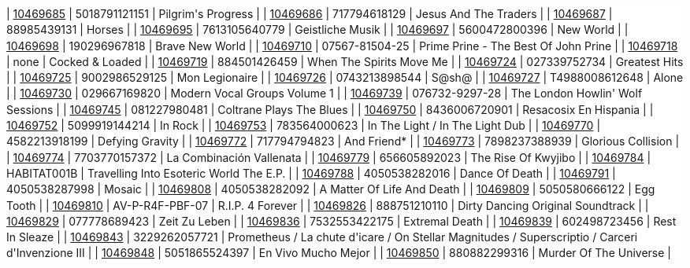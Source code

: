| [10469685](https://www.discogs.com/release/10469685) | 5018791121151 | Pilgrim's Progress |
| [10469686](https://www.discogs.com/release/10469686) | 717794618129 | Jesus And The Traders |
| [10469687](https://www.discogs.com/release/10469687) | 88985439131 | Horses |
| [10469695](https://www.discogs.com/release/10469695) | 7613105640779 | Geistliche Musik |
| [10469697](https://www.discogs.com/release/10469697) | 5600472800396 | New World |
| [10469698](https://www.discogs.com/release/10469698) | 190296967818 | Brave New World |
| [10469710](https://www.discogs.com/release/10469710) | 07567-81504-25 | Prime Prine - The Best Of John Prine |
| [10469718](https://www.discogs.com/release/10469718) | none | Cocked & Loaded |
| [10469719](https://www.discogs.com/release/10469719) | 884501426459 | When The Spirits Move Me |
| [10469724](https://www.discogs.com/release/10469724) | 027339752734 | Greatest Hits |
| [10469725](https://www.discogs.com/release/10469725) | 9002986529125 | Mon Legionaire |
| [10469726](https://www.discogs.com/release/10469726) | 0743213898544 | S@sh@ |
| [10469727](https://www.discogs.com/release/10469727) | T4988008612648 | Alone |
| [10469730](https://www.discogs.com/release/10469730) | 029667169820 | Modern Vocal Groups Volume 1 |
| [10469739](https://www.discogs.com/release/10469739) | 076732-9297-28 | The London Howlin' Wolf Sessions |
| [10469745](https://www.discogs.com/release/10469745) | 081227980481 | Coltrane Plays The Blues |
| [10469750](https://www.discogs.com/release/10469750) | 8436006720901 | Resacosix En Hispania |
| [10469752](https://www.discogs.com/release/10469752) | 5099919144214 | In Rock |
| [10469753](https://www.discogs.com/release/10469753) | 783564000623 | In The Light / In The Light Dub |
| [10469770](https://www.discogs.com/release/10469770) | 4582213918199 | Defying Gravity |
| [10469772](https://www.discogs.com/release/10469772) | 717794794823 | And Friend* |
| [10469773](https://www.discogs.com/release/10469773) | 7898237388939 | Glorious Collision |
| [10469774](https://www.discogs.com/release/10469774) | 7703770157372 | La Combinación Vallenata |
| [10469779](https://www.discogs.com/release/10469779) | 656605892023 | The Rise Of Kwyjibo |
| [10469784](https://www.discogs.com/release/10469784) | HABITAT001B | Travelling Into Esoteric World The E.P. |
| [10469788](https://www.discogs.com/release/10469788) | 4050538282016 | Dance Of Death |
| [10469791](https://www.discogs.com/release/10469791) | 4050538287998 | Mosaic |
| [10469808](https://www.discogs.com/release/10469808) | 4050538282092 | A Matter Of Life And Death |
| [10469809](https://www.discogs.com/release/10469809) | 5050580666122 | Egg Tooth |
| [10469810](https://www.discogs.com/release/10469810) | AV-P-R4F-PBF-07 | R.I.P. 4 Forever |
| [10469826](https://www.discogs.com/release/10469826) | 888751210110 | Dirty Dancing Original Soundtrack |
| [10469829](https://www.discogs.com/release/10469829) | 077778689423 | Zeit Zu Leben |
| [10469836](https://www.discogs.com/release/10469836) | 7532553422175 | Extremal Death |
| [10469839](https://www.discogs.com/release/10469839) | 602498723456 | Rest In Sleaze |
| [10469843](https://www.discogs.com/release/10469843) | 3229262057721 | Prometheus / La chute d'icare / On Stellar Magnitudes	/ Superscriptio / Carceri d'Invenzione III |
| [10469848](https://www.discogs.com/release/10469848) | 5051865524397 | En Vivo Mucho Mejor |
| [10469850](https://www.discogs.com/release/10469850) | 880882299316 | Murder Of The Universe |